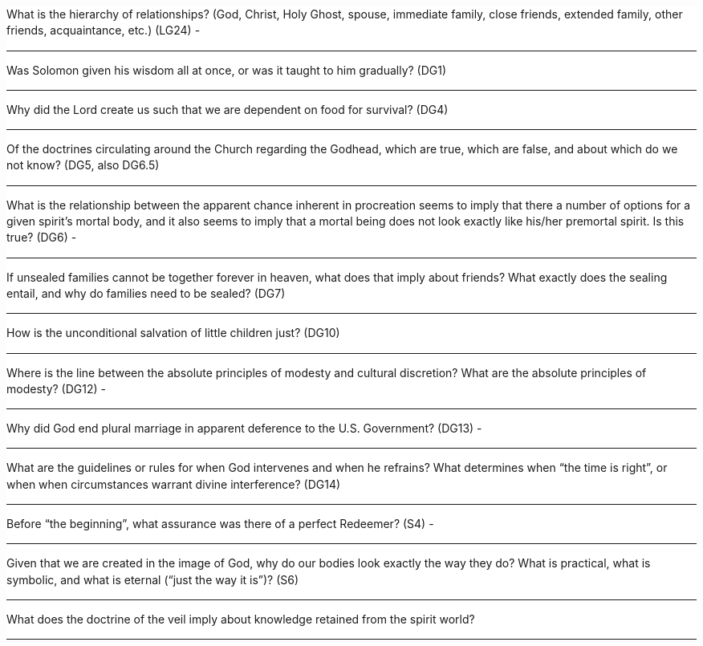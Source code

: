 
What is the hierarchy of relationships? (God, Christ, Holy Ghost, spouse, immediate family, close friends, extended family, other friends, acquaintance, etc.) (LG24) -

---

Was Solomon given his wisdom all at once, or was it taught to him gradually? (DG1)

---

Why did the Lord create us such that we are dependent on food for survival? (DG4)

---

Of the doctrines circulating around the Church regarding the Godhead, which are true, which are false, and about which do we not know? (DG5, also DG6.5)

---

What is the relationship between the apparent chance inherent in procreation seems to imply that there a number of options for a given spirit’s mortal body, and it also seems to imply that a mortal being does not look exactly like his/her premortal spirit. Is this true? (DG6) -

---

If unsealed families cannot be together forever in heaven, what does that imply about friends? What exactly does the sealing entail, and why do families need to be sealed? (DG7)

---

How is the unconditional salvation of little children just? (DG10)

---

Where is the line between the absolute principles of modesty and cultural discretion? What are the absolute principles of modesty? (DG12) -

---

Why did God end plural marriage in apparent deference to the U.S. Government? (DG13) -

---

What are the guidelines or rules for when God intervenes and when he refrains? What determines when “the time is right”, or when when circumstances warrant divine interference? (DG14)

---

Before “the beginning”, what assurance was there of a perfect Redeemer? (S4) -

---

Given that we are created in the image of God, why do our bodies look exactly the way they do? What is practical, what is symbolic, and what is eternal (“just the way it is”)? (S6)

---

What does the doctrine of the veil imply about knowledge retained from the spirit world?

---
